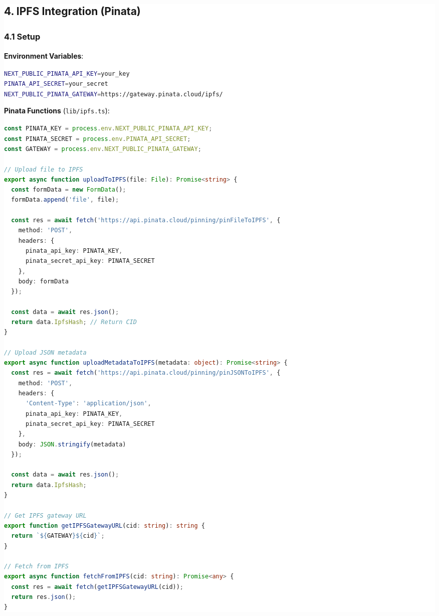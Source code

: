
## 4. IPFS Integration (Pinata)

### 4.1 Setup

**Environment Variables**:
```bash
NEXT_PUBLIC_PINATA_API_KEY=your_key
PINATA_API_SECRET=your_secret
NEXT_PUBLIC_PINATA_GATEWAY=https://gateway.pinata.cloud/ipfs/
```

**Pinata Functions** (`lib/ipfs.ts`):
```typescript
const PINATA_KEY = process.env.NEXT_PUBLIC_PINATA_API_KEY;
const PINATA_SECRET = process.env.PINATA_API_SECRET;
const GATEWAY = process.env.NEXT_PUBLIC_PINATA_GATEWAY;

// Upload file to IPFS
export async function uploadToIPFS(file: File): Promise<string> {
  const formData = new FormData();
  formData.append('file', file);

  const res = await fetch('https://api.pinata.cloud/pinning/pinFileToIPFS', {
    method: 'POST',
    headers: {
      pinata_api_key: PINATA_KEY,
      pinata_secret_api_key: PINATA_SECRET
    },
    body: formData
  });

  const data = await res.json();
  return data.IpfsHash; // Return CID
}

// Upload JSON metadata
export async function uploadMetadataToIPFS(metadata: object): Promise<string> {
  const res = await fetch('https://api.pinata.cloud/pinning/pinJSONToIPFS', {
    method: 'POST',
    headers: {
      'Content-Type': 'application/json',
      pinata_api_key: PINATA_KEY,
      pinata_secret_api_key: PINATA_SECRET
    },
    body: JSON.stringify(metadata)
  });

  const data = await res.json();
  return data.IpfsHash;
}

// Get IPFS gateway URL
export function getIPFSGatewayURL(cid: string): string {
  return `${GATEWAY}${cid}`;
}

// Fetch from IPFS
export async function fetchFromIPFS(cid: string): Promise<any> {
  const res = await fetch(getIPFSGatewayURL(cid));
  return res.json();
}
```
